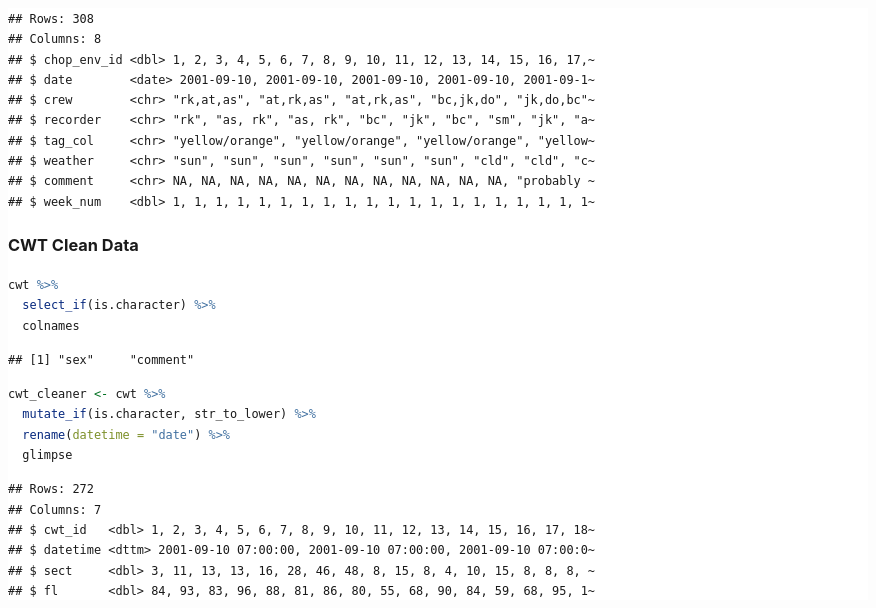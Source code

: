     ## Rows: 308
    ## Columns: 8
    ## $ chop_env_id <dbl> 1, 2, 3, 4, 5, 6, 7, 8, 9, 10, 11, 12, 13, 14, 15, 16, 17,~
    ## $ date        <date> 2001-09-10, 2001-09-10, 2001-09-10, 2001-09-10, 2001-09-1~
    ## $ crew        <chr> "rk,at,as", "at,rk,as", "at,rk,as", "bc,jk,do", "jk,do,bc"~
    ## $ recorder    <chr> "rk", "as, rk", "as, rk", "bc", "jk", "bc", "sm", "jk", "a~
    ## $ tag_col     <chr> "yellow/orange", "yellow/orange", "yellow/orange", "yellow~
    ## $ weather     <chr> "sun", "sun", "sun", "sun", "sun", "sun", "cld", "cld", "c~
    ## $ comment     <chr> NA, NA, NA, NA, NA, NA, NA, NA, NA, NA, NA, NA, "probably ~
    ## $ week_num    <dbl> 1, 1, 1, 1, 1, 1, 1, 1, 1, 1, 1, 1, 1, 1, 1, 1, 1, 1, 1, 1~

### CWT Clean Data

``` r
cwt %>% 
  select_if(is.character) %>% 
  colnames
```

    ## [1] "sex"     "comment"

``` r
cwt_cleaner <- cwt %>% 
  mutate_if(is.character, str_to_lower) %>% 
  rename(datetime = "date") %>% 
  glimpse
```

    ## Rows: 272
    ## Columns: 7
    ## $ cwt_id   <dbl> 1, 2, 3, 4, 5, 6, 7, 8, 9, 10, 11, 12, 13, 14, 15, 16, 17, 18~
    ## $ datetime <dttm> 2001-09-10 07:00:00, 2001-09-10 07:00:00, 2001-09-10 07:00:0~
    ## $ sect     <dbl> 3, 11, 13, 13, 16, 28, 46, 48, 8, 15, 8, 4, 10, 15, 8, 8, 8, ~
    ## $ fl       <dbl> 84, 93, 83, 96, 88, 81, 86, 80, 55, 68, 90, 84, 59, 68, 95, 1~